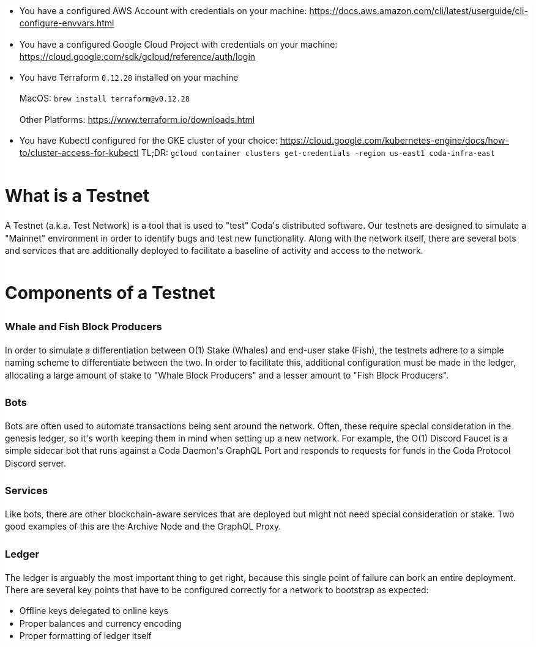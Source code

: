 - You have a configured AWS Account with credentials on your machine: https://docs.aws.amazon.com/cli/latest/userguide/cli-configure-envvars.html
- You have a configured Google Cloud Project with credentials on your machine: https://cloud.google.com/sdk/gcloud/reference/auth/login
- You have Terraform `0.12.28` installed on your machine

  MacOS:
  `brew install terraform@v0.12.28`

  Other Platforms: https://www.terraform.io/downloads.html

- You have Kubectl configured for the GKE cluster of your choice: https://cloud.google.com/kubernetes-engine/docs/how-to/cluster-access-for-kubectl
  TL;DR: `gcloud container clusters get-credentials -region us-east1 coda-infra-east`

# What is a Testnet

A Testnet (a.k.a. Test Network) is a tool that is used to "test" Coda's distributed software. Our testnets are designed to simulate a "Mainnet" environment in order to identify bugs and test new functionality. Along with the network itself, there are several bots and services that are additionally deployed to facilitate a baseline of activity and access to the network.

# Components of a Testnet

### Whale and Fish Block Producers

In order to simulate a differentiation between O(1) Stake (Whales) and end-user stake (Fish), the testnets adhere to a simple naming scheme to differentiate between the two. In order to facilitate this, additional configuration must be made in the ledger, allocating a large amount of stake to "Whale Block Producers" and a lesser amount to "Fish Block Producers".

### Bots

Bots are often used to automate transactions being sent around the network. Often, these require special consideration in the genesis ledger, so it's worth keeping them in mind when setting up a new network. For example, the O(1) Discord Faucet is a simple sidecar bot that runs against a Coda Daemon's GraphQL Port and responds to requests for funds in the Coda Protocol Discord server.

### Services

Like bots, there are other blockchain-aware services that are deployed but might not need special consideration or stake. Two good examples of this are the Archive Node and the GraphQL Proxy.

### Ledger

The ledger is arguably the most important thing to get right, because this single point of failure can bork an entire deployment. There are several key points that have to be configured correctly for a network to bootstrap as expected:

- Offline keys delegated to online keys
- Proper balances and currency encoding
- Proper formatting of ledger itself
